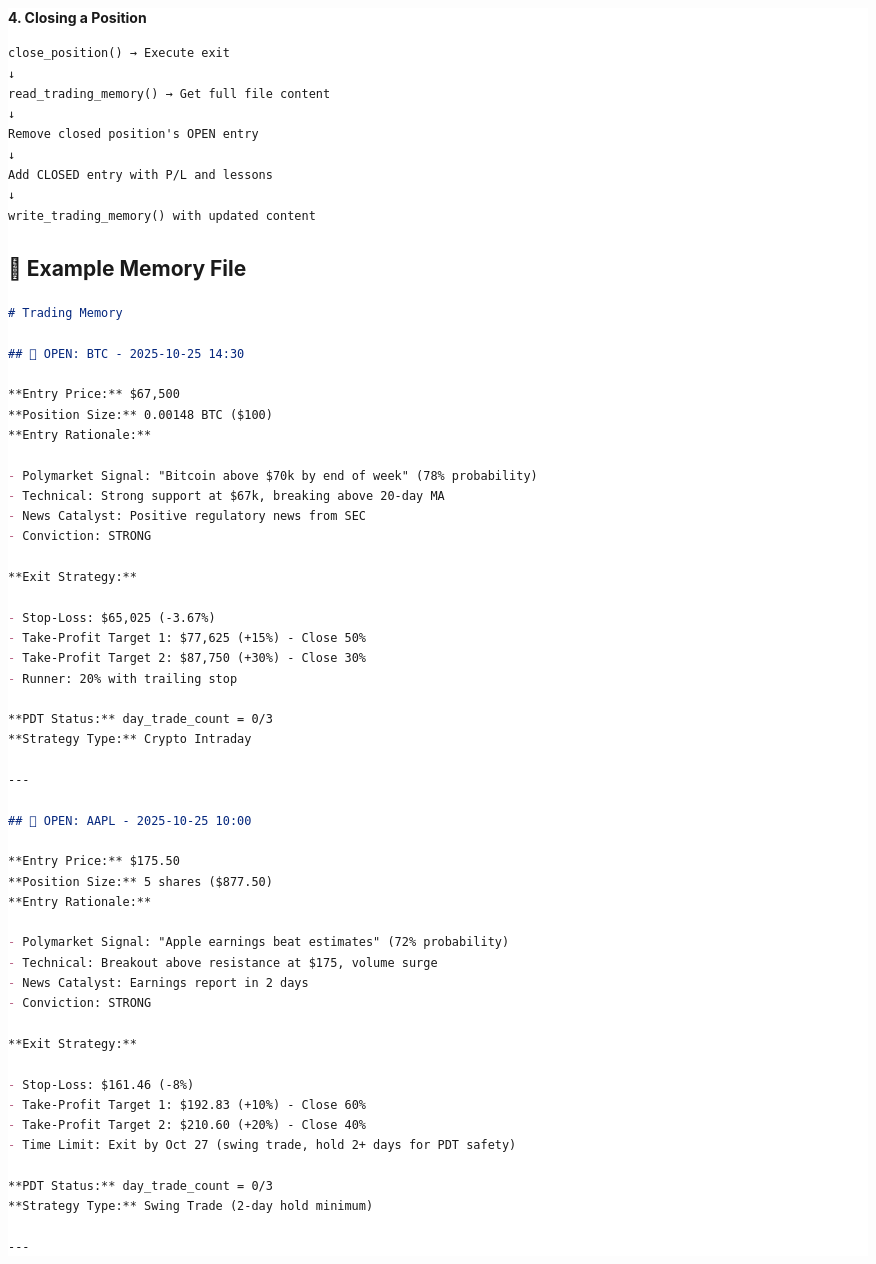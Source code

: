 **4. Closing a Position**

```
close_position() → Execute exit
↓
read_trading_memory() → Get full file content
↓
Remove closed position's OPEN entry
↓
Add CLOSED entry with P/L and lessons
↓
write_trading_memory() with updated content
```

## 🎯 Example Memory File

```markdown
# Trading Memory

## 🔵 OPEN: BTC - 2025-10-25 14:30

**Entry Price:** $67,500
**Position Size:** 0.00148 BTC ($100)
**Entry Rationale:**

- Polymarket Signal: "Bitcoin above $70k by end of week" (78% probability)
- Technical: Strong support at $67k, breaking above 20-day MA
- News Catalyst: Positive regulatory news from SEC
- Conviction: STRONG

**Exit Strategy:**

- Stop-Loss: $65,025 (-3.67%)
- Take-Profit Target 1: $77,625 (+15%) - Close 50%
- Take-Profit Target 2: $87,750 (+30%) - Close 30%
- Runner: 20% with trailing stop

**PDT Status:** day_trade_count = 0/3
**Strategy Type:** Crypto Intraday

---

## 🔵 OPEN: AAPL - 2025-10-25 10:00

**Entry Price:** $175.50
**Position Size:** 5 shares ($877.50)
**Entry Rationale:**

- Polymarket Signal: "Apple earnings beat estimates" (72% probability)
- Technical: Breakout above resistance at $175, volume surge
- News Catalyst: Earnings report in 2 days
- Conviction: STRONG

**Exit Strategy:**

- Stop-Loss: $161.46 (-8%)
- Take-Profit Target 1: $192.83 (+10%) - Close 60%
- Take-Profit Target 2: $210.60 (+20%) - Close 40%
- Time Limit: Exit by Oct 27 (swing trade, hold 2+ days for PDT safety)

**PDT Status:** day_trade_count = 0/3
**Strategy Type:** Swing Trade (2-day hold minimum)

---
```